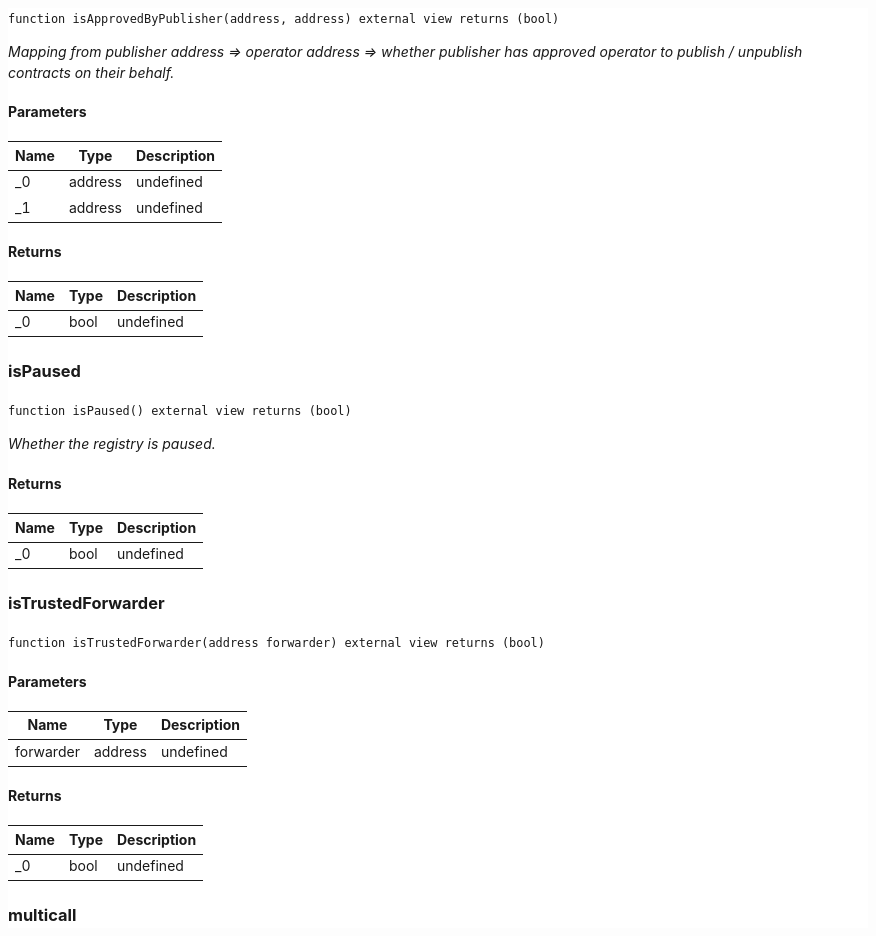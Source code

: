 ```solidity
function isApprovedByPublisher(address, address) external view returns (bool)
```

_Mapping from publisher address =&gt; operator address =&gt; whether publisher has approved operator to publish / unpublish contracts on their behalf._

#### Parameters

| Name | Type    | Description |
| ---- | ------- | ----------- |
| \_0  | address | undefined   |
| \_1  | address | undefined   |

#### Returns

| Name | Type | Description |
| ---- | ---- | ----------- |
| \_0  | bool | undefined   |

### isPaused

```solidity
function isPaused() external view returns (bool)
```

_Whether the registry is paused._

#### Returns

| Name | Type | Description |
| ---- | ---- | ----------- |
| \_0  | bool | undefined   |

### isTrustedForwarder

```solidity
function isTrustedForwarder(address forwarder) external view returns (bool)
```

#### Parameters

| Name      | Type    | Description |
| --------- | ------- | ----------- |
| forwarder | address | undefined   |

#### Returns

| Name | Type | Description |
| ---- | ---- | ----------- |
| \_0  | bool | undefined   |

### multicall
